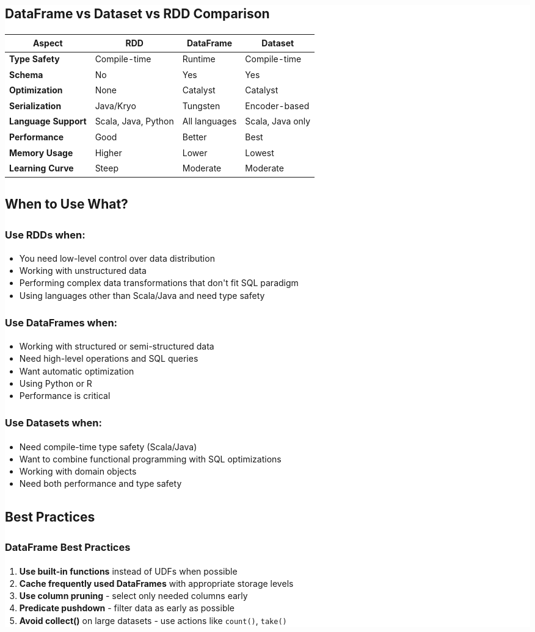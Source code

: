 ## DataFrame vs Dataset vs RDD Comparison

| Aspect | RDD | DataFrame | Dataset |
|--------|-----|-----------|---------|
| **Type Safety** | Compile-time | Runtime | Compile-time |
| **Schema** | No | Yes | Yes |
| **Optimization** | None | Catalyst | Catalyst |
| **Serialization** | Java/Kryo | Tungsten | Encoder-based |
| **Language Support** | Scala, Java, Python | All languages | Scala, Java only |
| **Performance** | Good | Better | Best |
| **Memory Usage** | Higher | Lower | Lowest |
| **Learning Curve** | Steep | Moderate | Moderate |

## When to Use What?

### Use RDDs when:
- You need low-level control over data distribution
- Working with unstructured data
- Performing complex data transformations that don't fit SQL paradigm
- Using languages other than Scala/Java and need type safety

### Use DataFrames when:
- Working with structured or semi-structured data
- Need high-level operations and SQL queries
- Want automatic optimization
- Using Python or R
- Performance is critical

### Use Datasets when:
- Need compile-time type safety (Scala/Java)
- Want to combine functional programming with SQL optimizations
- Working with domain objects
- Need both performance and type safety

## Best Practices

### DataFrame Best Practices
1. **Use built-in functions** instead of UDFs when possible
2. **Cache frequently used DataFrames** with appropriate storage levels
3. **Use column pruning** - select only needed columns early
4. **Predicate pushdown** - filter data as early as possible
5. **Avoid collect()** on large datasets - use actions like `count()`, `take()`
